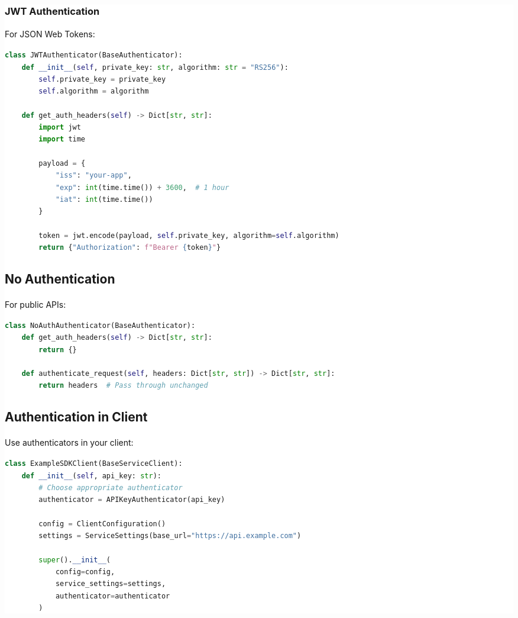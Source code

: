```python
```

### JWT Authentication

For JSON Web Tokens:

```python
class JWTAuthenticator(BaseAuthenticator):
    def __init__(self, private_key: str, algorithm: str = "RS256"):
        self.private_key = private_key
        self.algorithm = algorithm

    def get_auth_headers(self) -> Dict[str, str]:
        import jwt
        import time

        payload = {
            "iss": "your-app",
            "exp": int(time.time()) + 3600,  # 1 hour
            "iat": int(time.time())
        }

        token = jwt.encode(payload, self.private_key, algorithm=self.algorithm)
        return {"Authorization": f"Bearer {token}"}
```

## No Authentication

For public APIs:

```python
class NoAuthAuthenticator(BaseAuthenticator):
    def get_auth_headers(self) -> Dict[str, str]:
        return {}

    def authenticate_request(self, headers: Dict[str, str]) -> Dict[str, str]:
        return headers  # Pass through unchanged
```

## Authentication in Client

Use authenticators in your client:

```python
class ExampleSDKClient(BaseServiceClient):
    def __init__(self, api_key: str):
        # Choose appropriate authenticator
        authenticator = APIKeyAuthenticator(api_key)

        config = ClientConfiguration()
        settings = ServiceSettings(base_url="https://api.example.com")

        super().__init__(
            config=config,
            service_settings=settings,
            authenticator=authenticator
        )
```
